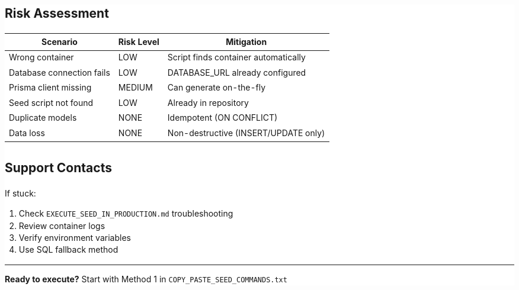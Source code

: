 ## Risk Assessment

| Scenario | Risk Level | Mitigation |
|----------|-----------|------------|
| Wrong container | LOW | Script finds container automatically |
| Database connection fails | LOW | DATABASE_URL already configured |
| Prisma client missing | MEDIUM | Can generate on-the-fly |
| Seed script not found | LOW | Already in repository |
| Duplicate models | NONE | Idempotent (ON CONFLICT) |
| Data loss | NONE | Non-destructive (INSERT/UPDATE only) |

## Support Contacts

If stuck:
1. Check `EXECUTE_SEED_IN_PRODUCTION.md` troubleshooting
2. Review container logs
3. Verify environment variables
4. Use SQL fallback method

---

**Ready to execute?** Start with Method 1 in `COPY_PASTE_SEED_COMMANDS.txt`
